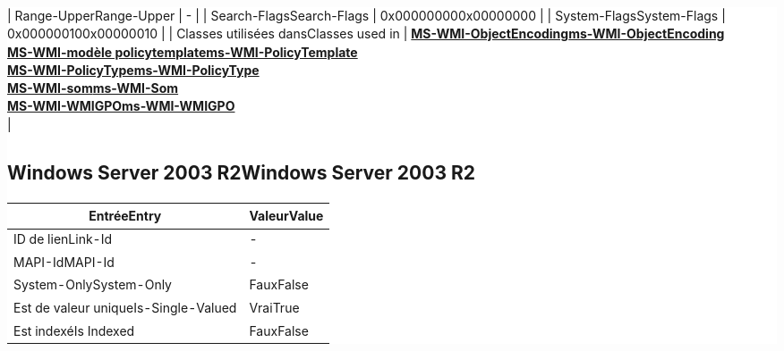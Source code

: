 | <span data-ttu-id="4192a-144">Range-Upper</span><span class="sxs-lookup"><span data-stu-id="4192a-144">Range-Upper</span></span>            | \-                                                                                                                                                                                                                                                                                               |
| <span data-ttu-id="4192a-145">Search-Flags</span><span class="sxs-lookup"><span data-stu-id="4192a-145">Search-Flags</span></span>           | <span data-ttu-id="4192a-146">0x00000000</span><span class="sxs-lookup"><span data-stu-id="4192a-146">0x00000000</span></span>                                                                                                                                                                                                                                                                                       |
| <span data-ttu-id="4192a-147">System-Flags</span><span class="sxs-lookup"><span data-stu-id="4192a-147">System-Flags</span></span>           | <span data-ttu-id="4192a-148">0x00000010</span><span class="sxs-lookup"><span data-stu-id="4192a-148">0x00000010</span></span>                                                                                                                                                                                                                                                                                       |
| <span data-ttu-id="4192a-149">Classes utilisées dans</span><span class="sxs-lookup"><span data-stu-id="4192a-149">Classes used in</span></span>        | [<span data-ttu-id="4192a-150">**MS-WMI-ObjectEncoding**</span><span class="sxs-lookup"><span data-stu-id="4192a-150">**ms-WMI-ObjectEncoding**</span></span>](c-mswmi-objectencoding.md)<br/> [<span data-ttu-id="4192a-151">**MS-WMI-modèle policytemplate**</span><span class="sxs-lookup"><span data-stu-id="4192a-151">**ms-WMI-PolicyTemplate**</span></span>](c-mswmi-policytemplate.md)<br/> [<span data-ttu-id="4192a-152">**MS-WMI-PolicyType**</span><span class="sxs-lookup"><span data-stu-id="4192a-152">**ms-WMI-PolicyType**</span></span>](c-mswmi-policytype.md)<br/> [<span data-ttu-id="4192a-153">**MS-WMI-som**</span><span class="sxs-lookup"><span data-stu-id="4192a-153">**ms-WMI-Som**</span></span>](c-mswmi-som.md)<br/> [<span data-ttu-id="4192a-154">**MS-WMI-WMIGPO**</span><span class="sxs-lookup"><span data-stu-id="4192a-154">**ms-WMI-WMIGPO**</span></span>](c-mswmi-wmigpo.md)<br/> |



## <a name="windows-server-2003-r2"></a><span data-ttu-id="4192a-155">Windows Server 2003 R2</span><span class="sxs-lookup"><span data-stu-id="4192a-155">Windows Server 2003 R2</span></span>



| <span data-ttu-id="4192a-156">Entrée</span><span class="sxs-lookup"><span data-stu-id="4192a-156">Entry</span></span> | <span data-ttu-id="4192a-157">Valeur</span><span class="sxs-lookup"><span data-stu-id="4192a-157">Value</span></span> |
|------------------------|--------------------------------------------------------------------------------------------------------------------------------------------------------------------------------------------------------------------------------------------------------------------------------------------------|
| <span data-ttu-id="4192a-158">ID de lien</span><span class="sxs-lookup"><span data-stu-id="4192a-158">Link-Id</span></span>                | \-                                                                                                                                                                                                                                                                                               |
| <span data-ttu-id="4192a-159">MAPI-Id</span><span class="sxs-lookup"><span data-stu-id="4192a-159">MAPI-Id</span></span>                | \-                                                                                                                                                                                                                                                                                               |
| <span data-ttu-id="4192a-160">System-Only</span><span class="sxs-lookup"><span data-stu-id="4192a-160">System-Only</span></span>            | <span data-ttu-id="4192a-161">Faux</span><span class="sxs-lookup"><span data-stu-id="4192a-161">False</span></span>                                                                                                                                                                                                                                                                                            |
| <span data-ttu-id="4192a-162">Est de valeur unique</span><span class="sxs-lookup"><span data-stu-id="4192a-162">Is-Single-Valued</span></span>       | <span data-ttu-id="4192a-163">Vrai</span><span class="sxs-lookup"><span data-stu-id="4192a-163">True</span></span>                                                                                                                                                                                                                                                                                             |
| <span data-ttu-id="4192a-164">Est indexé</span><span class="sxs-lookup"><span data-stu-id="4192a-164">Is Indexed</span></span>             | <span data-ttu-id="4192a-165">Faux</span><span class="sxs-lookup"><span data-stu-id="4192a-165">False</span></span>                                                                                                                                                                                                                                                                                            |